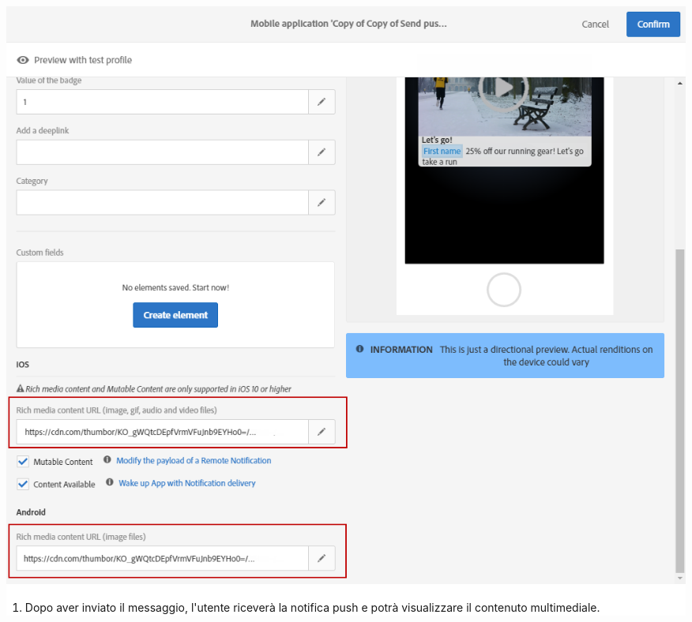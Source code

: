    ![](assets/push_notif_advanced_6.png)

1. Dopo aver inviato il messaggio, l&#39;utente riceverà la notifica push e potrà visualizzare il contenuto multimediale.
